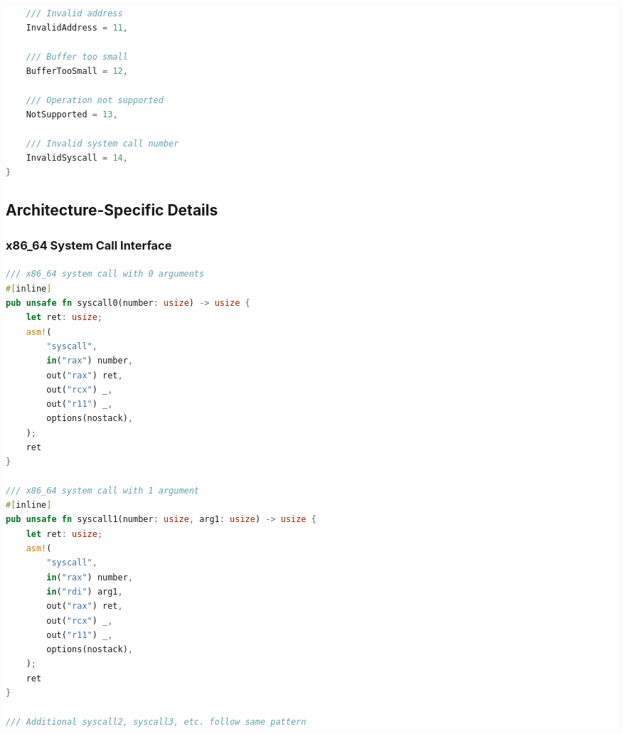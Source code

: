 ```rust
    /// Invalid address
    InvalidAddress = 11,
    
    /// Buffer too small
    BufferTooSmall = 12,
    
    /// Operation not supported
    NotSupported = 13,
    
    /// Invalid system call number
    InvalidSyscall = 14,
}
```

## Architecture-Specific Details

### x86_64 System Call Interface

```rust
/// x86_64 system call with 0 arguments
#[inline]
pub unsafe fn syscall0(number: usize) -> usize {
    let ret: usize;
    asm!(
        "syscall",
        in("rax") number,
        out("rax") ret,
        out("rcx") _,
        out("r11") _,
        options(nostack),
    );
    ret
}

/// x86_64 system call with 1 argument
#[inline]
pub unsafe fn syscall1(number: usize, arg1: usize) -> usize {
    let ret: usize;
    asm!(
        "syscall",
        in("rax") number,
        in("rdi") arg1,
        out("rax") ret,
        out("rcx") _,
        out("r11") _,
        options(nostack),
    );
    ret
}

/// Additional syscall2, syscall3, etc. follow same pattern
```
